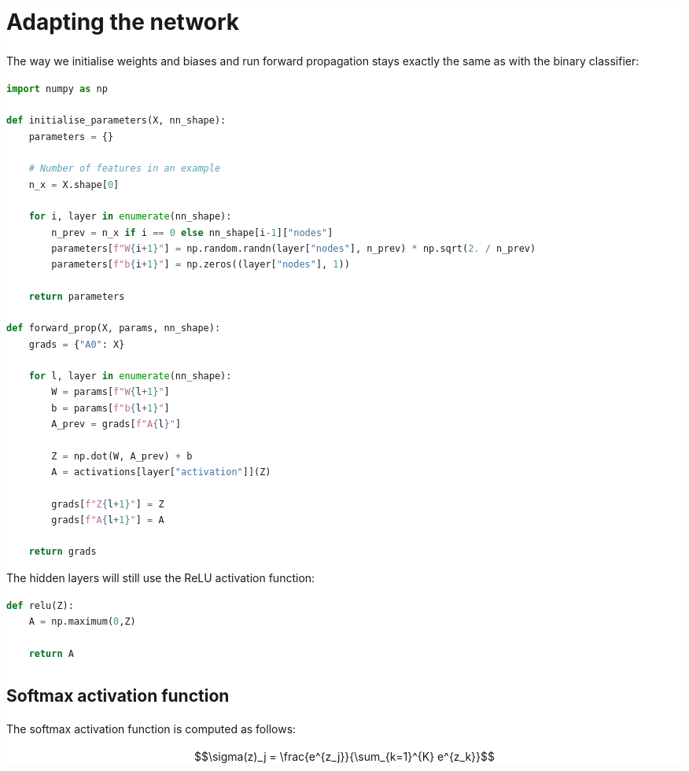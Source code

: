# Adapting the network

The way we initialise weights and biases and run forward propagation stays exactly the same as with the binary classifier:

```python
import numpy as np

def initialise_parameters(X, nn_shape):
    parameters = {}

    # Number of features in an example
    n_x = X.shape[0]

    for i, layer in enumerate(nn_shape):
        n_prev = n_x if i == 0 else nn_shape[i-1]["nodes"]
        parameters[f"W{i+1}"] = np.random.randn(layer["nodes"], n_prev) * np.sqrt(2. / n_prev)
        parameters[f"b{i+1}"] = np.zeros((layer["nodes"], 1))

    return parameters

def forward_prop(X, params, nn_shape):
    grads = {"A0": X}

    for l, layer in enumerate(nn_shape):
        W = params[f"W{l+1}"]
        b = params[f"b{l+1}"]
        A_prev = grads[f"A{l}"]

        Z = np.dot(W, A_prev) + b
        A = activations[layer["activation"]](Z)

        grads[f"Z{l+1}"] = Z
        grads[f"A{l+1}"] = A

    return grads
```

The hidden layers will still use the ReLU activation function:

```python
def relu(Z):
    A = np.maximum(0,Z)

    return A
```

## Softmax activation function

The softmax activation function is computed as follows:

$$\sigma(z)_j = \frac{e^{z_j}}{\sum_{k=1}^{K} e^{z_k}}$$
